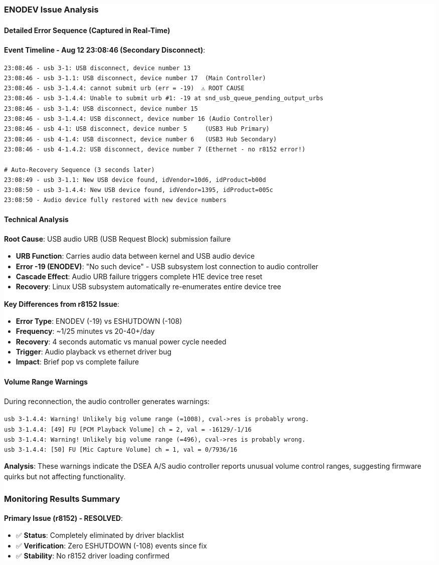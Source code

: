 ### ENODEV Issue Analysis

#### Detailed Error Sequence (Captured in Real-Time)

**Event Timeline - Aug 12 23:08:46 (Secondary Disconnect)**:

```
23:08:46 - usb 3-1: USB disconnect, device number 13
23:08:46 - usb 3-1.1: USB disconnect, device number 17  (Main Controller)
23:08:46 - usb 3-1.4.4: cannot submit urb (err = -19)  ⚠️ ROOT CAUSE
23:08:46 - usb 3-1.4.4: Unable to submit urb #1: -19 at snd_usb_queue_pending_output_urbs
23:08:46 - usb 3-1.4: USB disconnect, device number 15
23:08:46 - usb 3-1.4.4: USB disconnect, device number 16 (Audio Controller)
23:08:46 - usb 4-1: USB disconnect, device number 5     (USB3 Hub Primary)
23:08:46 - usb 4-1.4: USB disconnect, device number 6   (USB3 Hub Secondary)
23:08:46 - usb 4-1.4.2: USB disconnect, device number 7 (Ethernet - no r8152 error!)

# Auto-Recovery Sequence (3 seconds later)
23:08:49 - usb 3-1.1: New USB device found, idVendor=10d6, idProduct=b00d
23:08:50 - usb 3-1.4.4: New USB device found, idVendor=1395, idProduct=005c
23:08:50 - Audio device fully restored with new device numbers
```

#### Technical Analysis

**Root Cause**: USB audio URB (USB Request Block) submission failure
- **URB Function**: Carries audio data between kernel and USB audio device
- **Error -19 (ENODEV)**: "No such device" - USB subsystem lost connection to audio controller
- **Cascade Effect**: Audio URB failure triggers complete H1E device tree reset
- **Recovery**: Linux USB subsystem automatically re-enumerates entire device tree

**Key Differences from r8152 Issue**:
- **Error Type**: ENODEV (-19) vs ESHUTDOWN (-108)
- **Frequency**: ~1/25 minutes vs 20-40+/day
- **Recovery**: 4 seconds automatic vs manual power cycle needed
- **Trigger**: Audio playback vs ethernet driver bug
- **Impact**: Brief pop vs complete failure

#### Volume Range Warnings

During reconnection, the audio controller generates warnings:
```
usb 3-1.4.4: Warning! Unlikely big volume range (=1008), cval->res is probably wrong.
usb 3-1.4.4: [49] FU [PCM Playback Volume] ch = 2, val = -16129/-1/16
usb 3-1.4.4: Warning! Unlikely big volume range (=496), cval->res is probably wrong.
usb 3-1.4.4: [50] FU [Mic Capture Volume] ch = 1, val = 0/7936/16
```

**Analysis**: These warnings indicate the DSEA A/S audio controller reports unusual volume control ranges, suggesting firmware quirks but not affecting functionality.

### Monitoring Results Summary

**Primary Issue (r8152) - RESOLVED**:
- ✅ **Status**: Completely eliminated by driver blacklist
- ✅ **Verification**: Zero ESHUTDOWN (-108) events since fix
- ✅ **Stability**: No r8152 driver loading confirmed
